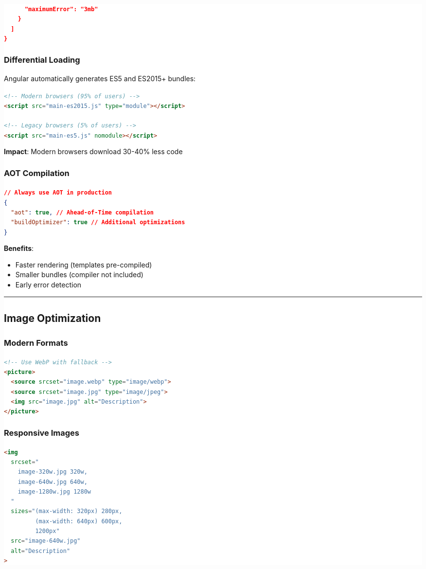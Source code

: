 ```json
      "maximumError": "3mb"
    }
  ]
}
```

### Differential Loading

Angular automatically generates ES5 and ES2015+ bundles:

```html
<!-- Modern browsers (95% of users) -->
<script src="main-es2015.js" type="module"></script>

<!-- Legacy browsers (5% of users) -->
<script src="main-es5.js" nomodule></script>
```

**Impact**: Modern browsers download 30-40% less code

### AOT Compilation

```json
// Always use AOT in production
{
  "aot": true, // Ahead-of-Time compilation
  "buildOptimizer": true // Additional optimizations
}
```

**Benefits**:
- Faster rendering (templates pre-compiled)
- Smaller bundles (compiler not included)
- Early error detection

---

## Image Optimization

### Modern Formats

```html
<!-- Use WebP with fallback -->
<picture>
  <source srcset="image.webp" type="image/webp">
  <source srcset="image.jpg" type="image/jpeg">
  <img src="image.jpg" alt="Description">
</picture>
```

### Responsive Images

```html
<img
  srcset="
    image-320w.jpg 320w,
    image-640w.jpg 640w,
    image-1280w.jpg 1280w
  "
  sizes="(max-width: 320px) 280px,
         (max-width: 640px) 600px,
         1200px"
  src="image-640w.jpg"
  alt="Description"
>
```
